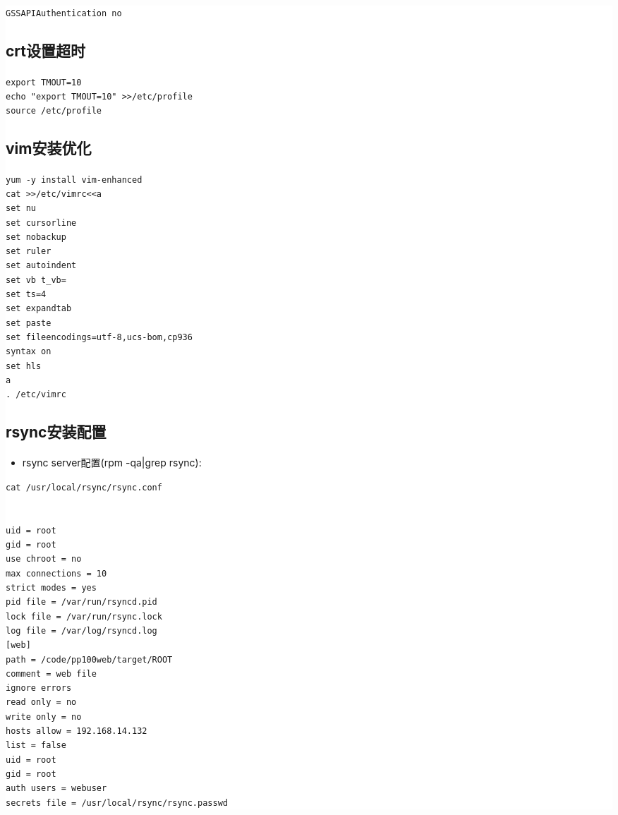 ```
GSSAPIAuthentication no
```
 
## crt设置超时
```
export TMOUT=10
echo "export TMOUT=10" >>/etc/profile
source /etc/profile
```

## vim安装优化
```
yum -y install vim-enhanced
cat >>/etc/vimrc<<a
set nu
set cursorline
set nobackup
set ruler
set autoindent
set vb t_vb=
set ts=4
set expandtab
set paste
set fileencodings=utf-8,ucs-bom,cp936
syntax on
set hls
a
. /etc/vimrc
``` 
 
## rsync安装配置

- rsync server配置(rpm -qa|grep rsync):

```
cat /usr/local/rsync/rsync.conf


uid = root
gid = root
use chroot = no
max connections = 10
strict modes = yes
pid file = /var/run/rsyncd.pid
lock file = /var/run/rsync.lock
log file = /var/log/rsyncd.log
[web]
path = /code/pp100web/target/ROOT
comment = web file
ignore errors
read only = no
write only = no
hosts allow = 192.168.14.132
list = false
uid = root
gid = root
auth users = webuser
secrets file = /usr/local/rsync/rsync.passwd
```
